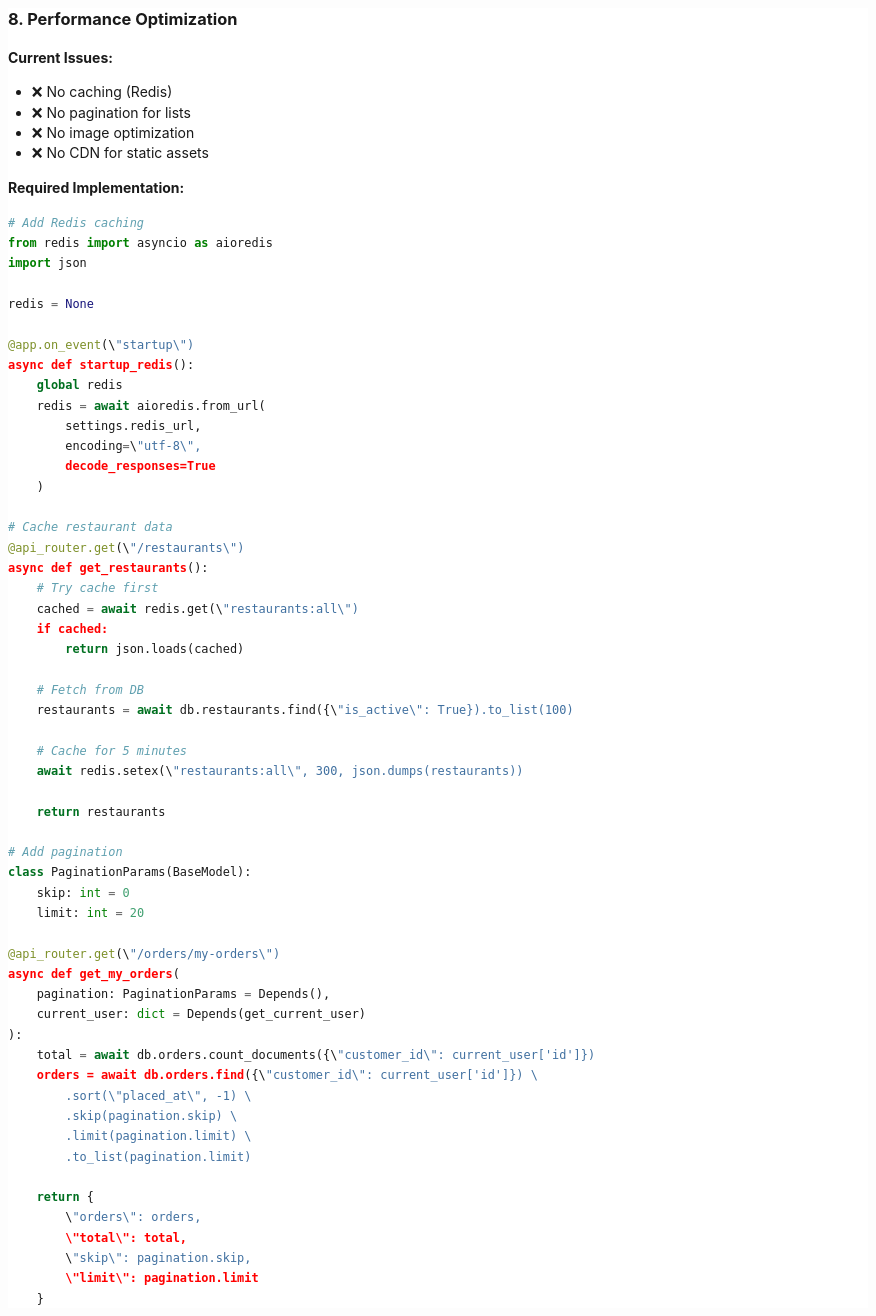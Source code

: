 ### 8. **Performance Optimization**

**Current Issues:**
- ❌ No caching (Redis)
- ❌ No pagination for lists
- ❌ No image optimization
- ❌ No CDN for static assets

**Required Implementation:**
```python
# Add Redis caching
from redis import asyncio as aioredis
import json

redis = None

@app.on_event(\"startup\")
async def startup_redis():
    global redis
    redis = await aioredis.from_url(
        settings.redis_url,
        encoding=\"utf-8\",
        decode_responses=True
    )

# Cache restaurant data
@api_router.get(\"/restaurants\")
async def get_restaurants():
    # Try cache first
    cached = await redis.get(\"restaurants:all\")
    if cached:
        return json.loads(cached)
    
    # Fetch from DB
    restaurants = await db.restaurants.find({\"is_active\": True}).to_list(100)
    
    # Cache for 5 minutes
    await redis.setex(\"restaurants:all\", 300, json.dumps(restaurants))
    
    return restaurants

# Add pagination
class PaginationParams(BaseModel):
    skip: int = 0
    limit: int = 20

@api_router.get(\"/orders/my-orders\")
async def get_my_orders(
    pagination: PaginationParams = Depends(),
    current_user: dict = Depends(get_current_user)
):
    total = await db.orders.count_documents({\"customer_id\": current_user['id']})
    orders = await db.orders.find({\"customer_id\": current_user['id']}) \
        .sort(\"placed_at\", -1) \
        .skip(pagination.skip) \
        .limit(pagination.limit) \
        .to_list(pagination.limit)
    
    return {
        \"orders\": orders,
        \"total\": total,
        \"skip\": pagination.skip,
        \"limit\": pagination.limit
    }
```